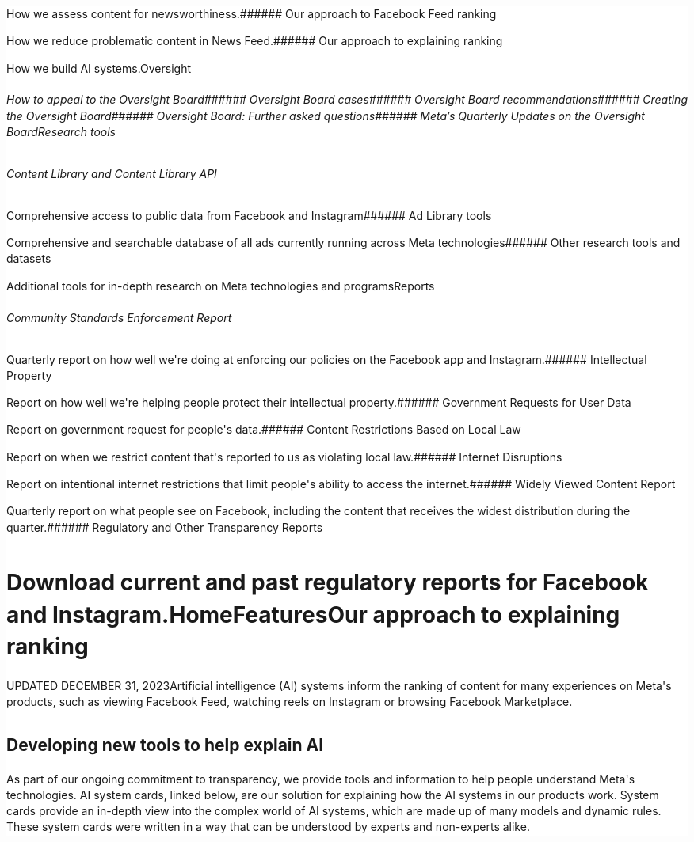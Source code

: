 How we assess content for newsworthiness.###### Our approach to Facebook Feed ranking


 How we reduce problematic content in News Feed.###### Our approach to explaining ranking


 How we build AI systems.Oversight

###### How to appeal to the Oversight Board###### Oversight Board cases###### Oversight Board recommendations###### Creating the Oversight Board###### Oversight Board: Further asked questions###### Meta’s Quarterly Updates on the Oversight BoardResearch tools

###### Content Library and Content Library API

Comprehensive access to public data from Facebook and Instagram###### Ad Library tools

Comprehensive and searchable database of all ads currently running across Meta technologies###### Other research tools and datasets

Additional tools for in-depth research on Meta technologies and programsReports

###### Community Standards Enforcement Report

Quarterly report on how well we're doing at enforcing our policies on the Facebook app and Instagram.###### Intellectual Property

Report on how well we're helping people protect their intellectual property.###### Government Requests for User Data

Report on government request for people's data.###### Content Restrictions Based on Local Law

Report on when we restrict content that's reported to us as violating local law.###### Internet Disruptions

Report on intentional internet restrictions that limit people's ability to access the internet.###### Widely Viewed Content Report


 Quarterly report on what people see on Facebook, including the content that receives the widest distribution during the quarter.###### Regulatory and Other Transparency Reports


 Download current and past regulatory reports for Facebook and Instagram.HomeFeaturesOur approach to explaining ranking
==================================

UPDATED DECEMBER 31, 2023Artificial intelligence (AI) systems inform the ranking of content for many experiences on Meta's products, such as viewing Facebook Feed, watching reels on Instagram or browsing Facebook Marketplace.

Developing new tools to help explain AI
---------------------------------------

As part of our ongoing commitment to transparency, we provide tools and information to help people understand Meta's technologies. AI system cards, linked below, are our solution for explaining how the AI systems in our products work. System cards provide an in-depth view into the complex world of AI systems, which are made up of many models and dynamic rules. These system cards were written in a way that can be understood by experts and non-experts alike.
